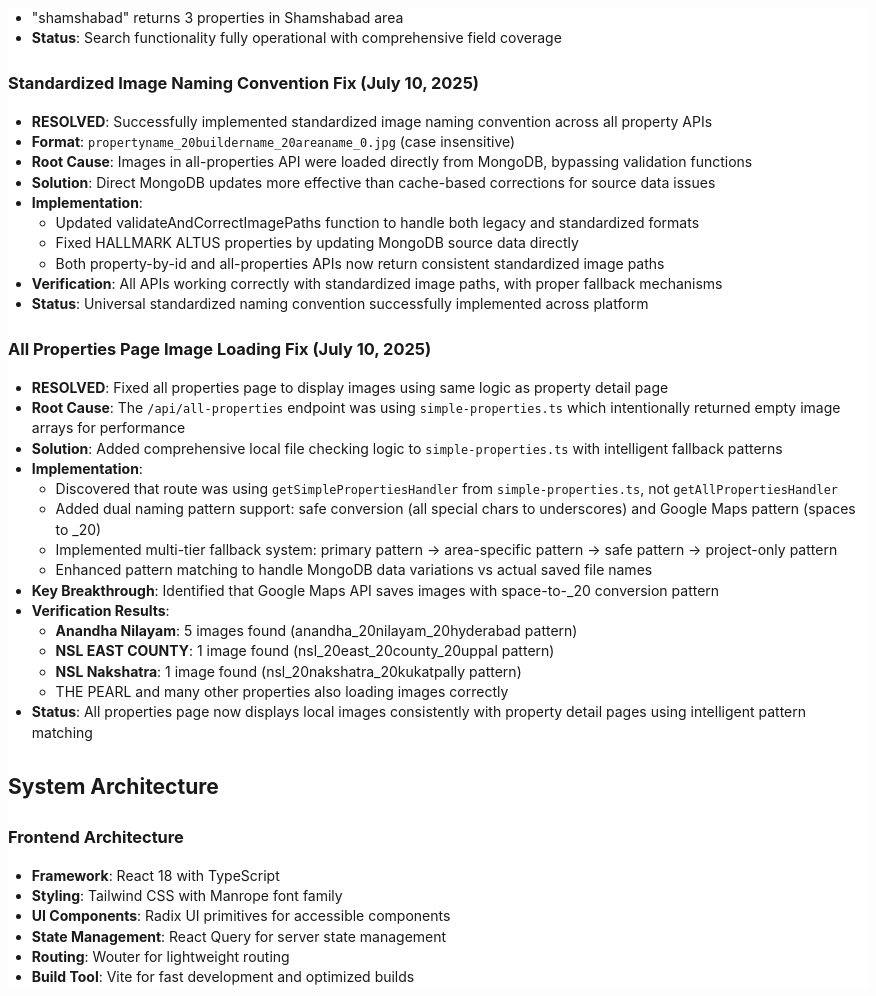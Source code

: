   - "shamshabad" returns 3 properties in Shamshabad area
- **Status**: Search functionality fully operational with comprehensive field coverage

### Standardized Image Naming Convention Fix (July 10, 2025)
- **RESOLVED**: Successfully implemented standardized image naming convention across all property APIs
- **Format**: `propertyname_20buildername_20areaname_0.jpg` (case insensitive)
- **Root Cause**: Images in all-properties API were loaded directly from MongoDB, bypassing validation functions
- **Solution**: Direct MongoDB updates more effective than cache-based corrections for source data issues
- **Implementation**: 
  - Updated validateAndCorrectImagePaths function to handle both legacy and standardized formats
  - Fixed HALLMARK ALTUS properties by updating MongoDB source data directly
  - Both property-by-id and all-properties APIs now return consistent standardized image paths
- **Verification**: All APIs working correctly with standardized image paths, with proper fallback mechanisms
- **Status**: Universal standardized naming convention successfully implemented across platform

### All Properties Page Image Loading Fix (July 10, 2025)
- **RESOLVED**: Fixed all properties page to display images using same logic as property detail page
- **Root Cause**: The `/api/all-properties` endpoint was using `simple-properties.ts` which intentionally returned empty image arrays for performance
- **Solution**: Added comprehensive local file checking logic to `simple-properties.ts` with intelligent fallback patterns
- **Implementation**: 
  - Discovered that route was using `getSimplePropertiesHandler` from `simple-properties.ts`, not `getAllPropertiesHandler`
  - Added dual naming pattern support: safe conversion (all special chars to underscores) and Google Maps pattern (spaces to _20)
  - Implemented multi-tier fallback system: primary pattern → area-specific pattern → safe pattern → project-only pattern
  - Enhanced pattern matching to handle MongoDB data variations vs actual saved file names
- **Key Breakthrough**: Identified that Google Maps API saves images with space-to-_20 conversion pattern
- **Verification Results**: 
  - **Anandha Nilayam**: 5 images found (anandha_20nilayam_20hyderabad pattern)
  - **NSL EAST COUNTY**: 1 image found (nsl_20east_20county_20uppal pattern)
  - **NSL Nakshatra**: 1 image found (nsl_20nakshatra_20kukatpally pattern)
  - THE PEARL and many other properties also loading images correctly
- **Status**: All properties page now displays local images consistently with property detail pages using intelligent pattern matching

## System Architecture

### Frontend Architecture
- **Framework**: React 18 with TypeScript
- **Styling**: Tailwind CSS with Manrope font family
- **UI Components**: Radix UI primitives for accessible components
- **State Management**: React Query for server state management
- **Routing**: Wouter for lightweight routing
- **Build Tool**: Vite for fast development and optimized builds
